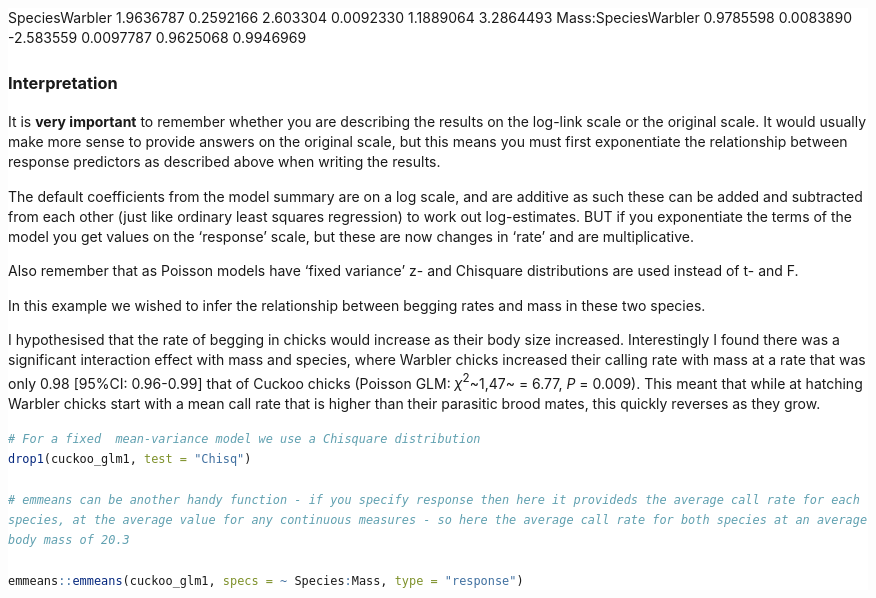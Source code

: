   <tr>
   <td style="text-align:left;"> SpeciesWarbler </td>
   <td style="text-align:right;"> 1.9636787 </td>
   <td style="text-align:right;"> 0.2592166 </td>
   <td style="text-align:right;"> 2.603304 </td>
   <td style="text-align:right;"> 0.0092330 </td>
   <td style="text-align:right;"> 1.1889064 </td>
   <td style="text-align:right;"> 3.2864493 </td>
  </tr>
  <tr>
   <td style="text-align:left;"> Mass:SpeciesWarbler </td>
   <td style="text-align:right;"> 0.9785598 </td>
   <td style="text-align:right;"> 0.0083890 </td>
   <td style="text-align:right;"> -2.583559 </td>
   <td style="text-align:right;"> 0.0097787 </td>
   <td style="text-align:right;"> 0.9625068 </td>
   <td style="text-align:right;"> 0.9946969 </td>
  </tr>
</tbody>
</table>

</div>

### Interpretation

It is **very important** to remember whether you are describing the results on the log-link scale or the original scale. It would usually make more sense to provide answers on the original scale, but this means you must first exponentiate the relationship between response predictors as described above when writing the results. 

<div class="warning">
<p>The default coefficients from the model summary are on a log scale,
and are additive as such these can be added and subtracted from each
other (just like ordinary least squares regression) to work out
log-estimates. BUT if you exponentiate the terms of the model you get
values on the ‘response’ scale, but these are now changes in ‘rate’ and
are multiplicative.</p>
<p>Also remember that as Poisson models have ‘fixed variance’ z- and
Chisquare distributions are used instead of t- and F.</p>
</div>

In this example we wished to infer the relationship between begging rates and mass in these two species. 

I hypothesised that the rate of begging in chicks would increase as their body size increased. Interestingly I found there was a significant interaction effect with mass and species, where Warbler chicks increased their calling rate with mass at a rate that was only 0.98 [95%CI: 0.96-0.99] that of Cuckoo chicks (Poisson GLM: $\chi^2$~1,47~ = 6.77, *P* = 0.009). This meant that while at hatching Warbler chicks start with a mean call rate that is higher than their parasitic brood mates, this quickly reverses as they grow. 


```r
# For a fixed  mean-variance model we use a Chisquare distribution
drop1(cuckoo_glm1, test = "Chisq")

# emmeans can be another handy function - if you specify response then here it provideds the average call rate for each species, at the average value for any continuous measures - so here the average call rate for both species at an average body mass of 20.3

emmeans::emmeans(cuckoo_glm1, specs = ~ Species:Mass, type = "response")
```
